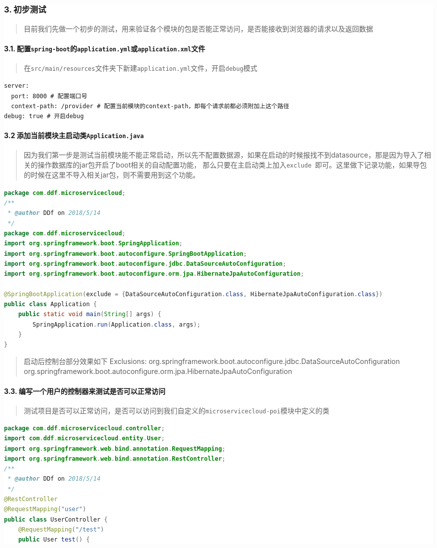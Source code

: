 ### 3. 初步测试
> 目前我们先做一个初步的测试，用来验证各个模块的包是否能正常访问，是否能接收到浏览器的请求以及返回数据

#### 3.1. 配置`spring-boot`的`application.yml`或`application.xml`文件
> 在`src/main/resources`文件夹下新建`application.yml`文件，开启`debug`模式



> 
```properties
server:
  port: 8000 # 配置端口号
  context-path: /provider # 配置当前模块的context-path，即每个请求前都必须附加上这个路径
debug: true # 开启debug

```


#### 3.2 添加当前模块主启动类`Application.java`
> 因为我们第一步是测试当前模块能不能正常启动，所以先不配置数据源，如果在启动的时候报找不到datasource，那是因为导入了相关的操作数据库的jar包开启了boot相关的自动配置功能，
那么只要在主启动类上加入`exclude `即可。这里做下记录功能，如果导包的时候在这里不导入相关jar包，则不需要用到这个功能。

```java
package com.ddf.microservicecloud;
/**
 * @author DDf on 2018/5/14
 */
package com.ddf.microservicecloud;
import org.springframework.boot.SpringApplication;
import org.springframework.boot.autoconfigure.SpringBootApplication;
import org.springframework.boot.autoconfigure.jdbc.DataSourceAutoConfiguration;
import org.springframework.boot.autoconfigure.orm.jpa.HibernateJpaAutoConfiguration;

@SpringBootApplication(exclude = {DataSourceAutoConfiguration.class, HibernateJpaAutoConfiguration.class})
public class Application {
    public static void main(String[] args) {
        SpringApplication.run(Application.class, args);
    }
}

```

> 启动后控制台部分效果如下
Exclusions:
 org.springframework.boot.autoconfigure.jdbc.DataSourceAutoConfiguration
    org.springframework.boot.autoconfigure.orm.jpa.HibernateJpaAutoConfiguration




#### 3.3. 编写一个用户的控制器来测试是否可以正常访问
> 测试项目是否可以正常访问，是否可以访问到我们自定义的`microservicecloud-poi`模块中定义的类

```java
package com.ddf.microservicecloud.controller;
import com.ddf.microservicecloud.entity.User;
import org.springframework.web.bind.annotation.RequestMapping;
import org.springframework.web.bind.annotation.RestController;
/**
 * @author DDf on 2018/5/14
 */
@RestController
@RequestMapping("user")
public class UserController {
    @RequestMapping("/test")
    public User test() {
```